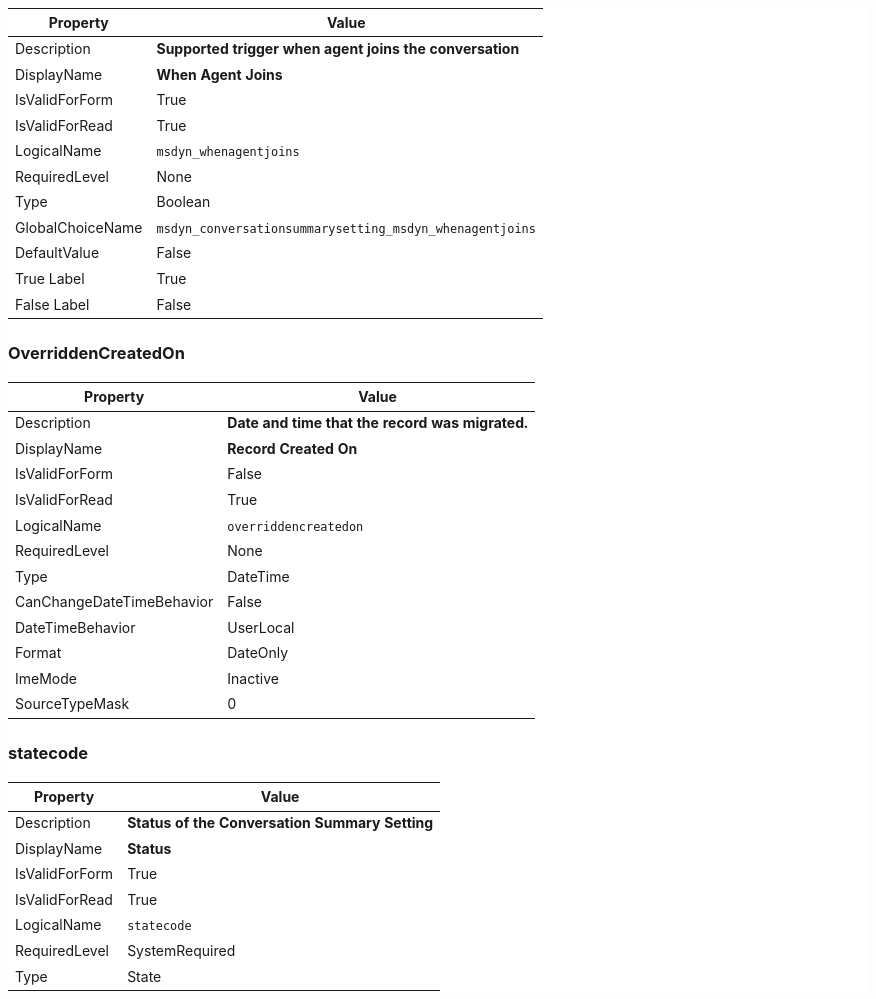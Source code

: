 |Property|Value|
|---|---|
|Description|**Supported trigger when agent joins the conversation**|
|DisplayName|**When Agent Joins**|
|IsValidForForm|True|
|IsValidForRead|True|
|LogicalName|`msdyn_whenagentjoins`|
|RequiredLevel|None|
|Type|Boolean|
|GlobalChoiceName|`msdyn_conversationsummarysetting_msdyn_whenagentjoins`|
|DefaultValue|False|
|True Label|True|
|False Label|False|

### <a name="BKMK_OverriddenCreatedOn"></a> OverriddenCreatedOn

|Property|Value|
|---|---|
|Description|**Date and time that the record was migrated.**|
|DisplayName|**Record Created On**|
|IsValidForForm|False|
|IsValidForRead|True|
|LogicalName|`overriddencreatedon`|
|RequiredLevel|None|
|Type|DateTime|
|CanChangeDateTimeBehavior|False|
|DateTimeBehavior|UserLocal|
|Format|DateOnly|
|ImeMode|Inactive|
|SourceTypeMask|0|

### <a name="BKMK_statecode"></a> statecode

|Property|Value|
|---|---|
|Description|**Status of the Conversation Summary Setting**|
|DisplayName|**Status**|
|IsValidForForm|True|
|IsValidForRead|True|
|LogicalName|`statecode`|
|RequiredLevel|SystemRequired|
|Type|State|